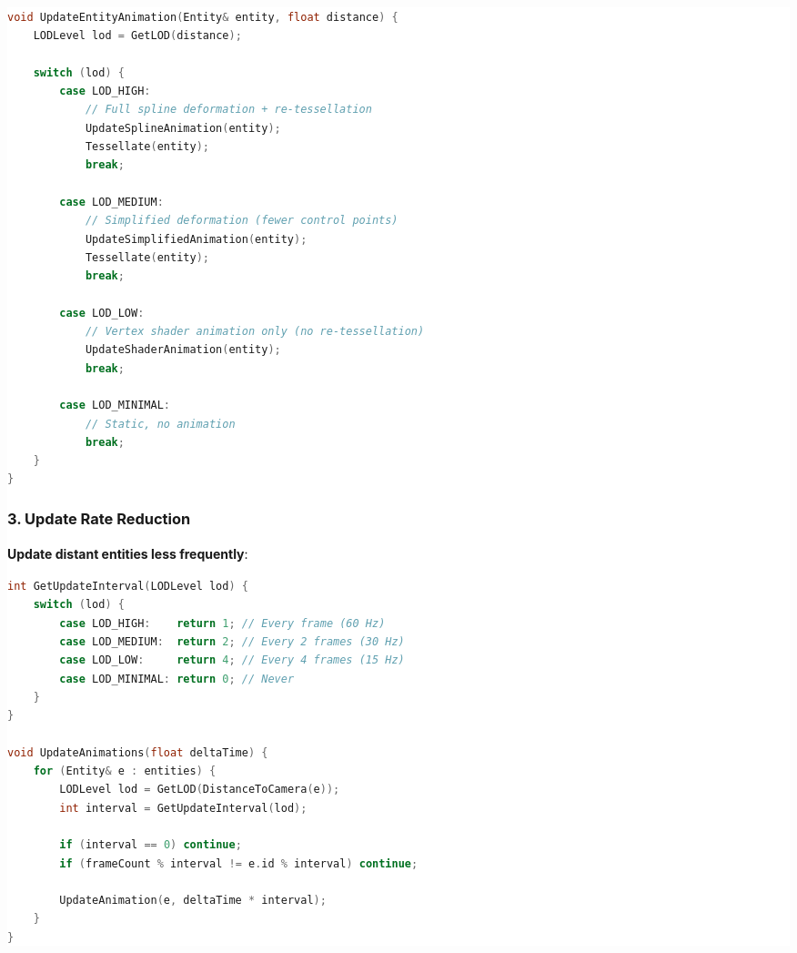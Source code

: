 ```cpp
void UpdateEntityAnimation(Entity& entity, float distance) {
    LODLevel lod = GetLOD(distance);

    switch (lod) {
        case LOD_HIGH:
            // Full spline deformation + re-tessellation
            UpdateSplineAnimation(entity);
            Tessellate(entity);
            break;

        case LOD_MEDIUM:
            // Simplified deformation (fewer control points)
            UpdateSimplifiedAnimation(entity);
            Tessellate(entity);
            break;

        case LOD_LOW:
            // Vertex shader animation only (no re-tessellation)
            UpdateShaderAnimation(entity);
            break;

        case LOD_MINIMAL:
            // Static, no animation
            break;
    }
}
```

### 3. Update Rate Reduction

**Update distant entities less frequently**:

```cpp
int GetUpdateInterval(LODLevel lod) {
    switch (lod) {
        case LOD_HIGH:    return 1; // Every frame (60 Hz)
        case LOD_MEDIUM:  return 2; // Every 2 frames (30 Hz)
        case LOD_LOW:     return 4; // Every 4 frames (15 Hz)
        case LOD_MINIMAL: return 0; // Never
    }
}

void UpdateAnimations(float deltaTime) {
    for (Entity& e : entities) {
        LODLevel lod = GetLOD(DistanceToCamera(e));
        int interval = GetUpdateInterval(lod);

        if (interval == 0) continue;
        if (frameCount % interval != e.id % interval) continue;

        UpdateAnimation(e, deltaTime * interval);
    }
}
```
